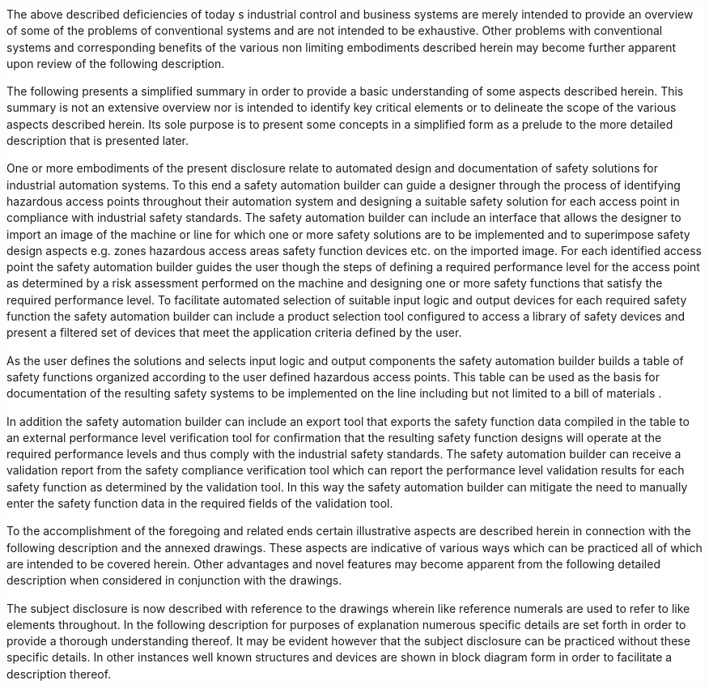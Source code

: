 The above described deficiencies of today s industrial control and business systems are merely intended to provide an overview of some of the problems of conventional systems and are not intended to be exhaustive. Other problems with conventional systems and corresponding benefits of the various non limiting embodiments described herein may become further apparent upon review of the following description.

The following presents a simplified summary in order to provide a basic understanding of some aspects described herein. This summary is not an extensive overview nor is intended to identify key critical elements or to delineate the scope of the various aspects described herein. Its sole purpose is to present some concepts in a simplified form as a prelude to the more detailed description that is presented later.

One or more embodiments of the present disclosure relate to automated design and documentation of safety solutions for industrial automation systems. To this end a safety automation builder can guide a designer through the process of identifying hazardous access points throughout their automation system and designing a suitable safety solution for each access point in compliance with industrial safety standards. The safety automation builder can include an interface that allows the designer to import an image of the machine or line for which one or more safety solutions are to be implemented and to superimpose safety design aspects e.g. zones hazardous access areas safety function devices etc. on the imported image. For each identified access point the safety automation builder guides the user though the steps of defining a required performance level for the access point as determined by a risk assessment performed on the machine and designing one or more safety functions that satisfy the required performance level. To facilitate automated selection of suitable input logic and output devices for each required safety function the safety automation builder can include a product selection tool configured to access a library of safety devices and present a filtered set of devices that meet the application criteria defined by the user.

As the user defines the solutions and selects input logic and output components the safety automation builder builds a table of safety functions organized according to the user defined hazardous access points. This table can be used as the basis for documentation of the resulting safety systems to be implemented on the line including but not limited to a bill of materials .

In addition the safety automation builder can include an export tool that exports the safety function data compiled in the table to an external performance level verification tool for confirmation that the resulting safety function designs will operate at the required performance levels and thus comply with the industrial safety standards. The safety automation builder can receive a validation report from the safety compliance verification tool which can report the performance level validation results for each safety function as determined by the validation tool. In this way the safety automation builder can mitigate the need to manually enter the safety function data in the required fields of the validation tool.

To the accomplishment of the foregoing and related ends certain illustrative aspects are described herein in connection with the following description and the annexed drawings. These aspects are indicative of various ways which can be practiced all of which are intended to be covered herein. Other advantages and novel features may become apparent from the following detailed description when considered in conjunction with the drawings.

The subject disclosure is now described with reference to the drawings wherein like reference numerals are used to refer to like elements throughout. In the following description for purposes of explanation numerous specific details are set forth in order to provide a thorough understanding thereof. It may be evident however that the subject disclosure can be practiced without these specific details. In other instances well known structures and devices are shown in block diagram form in order to facilitate a description thereof.
